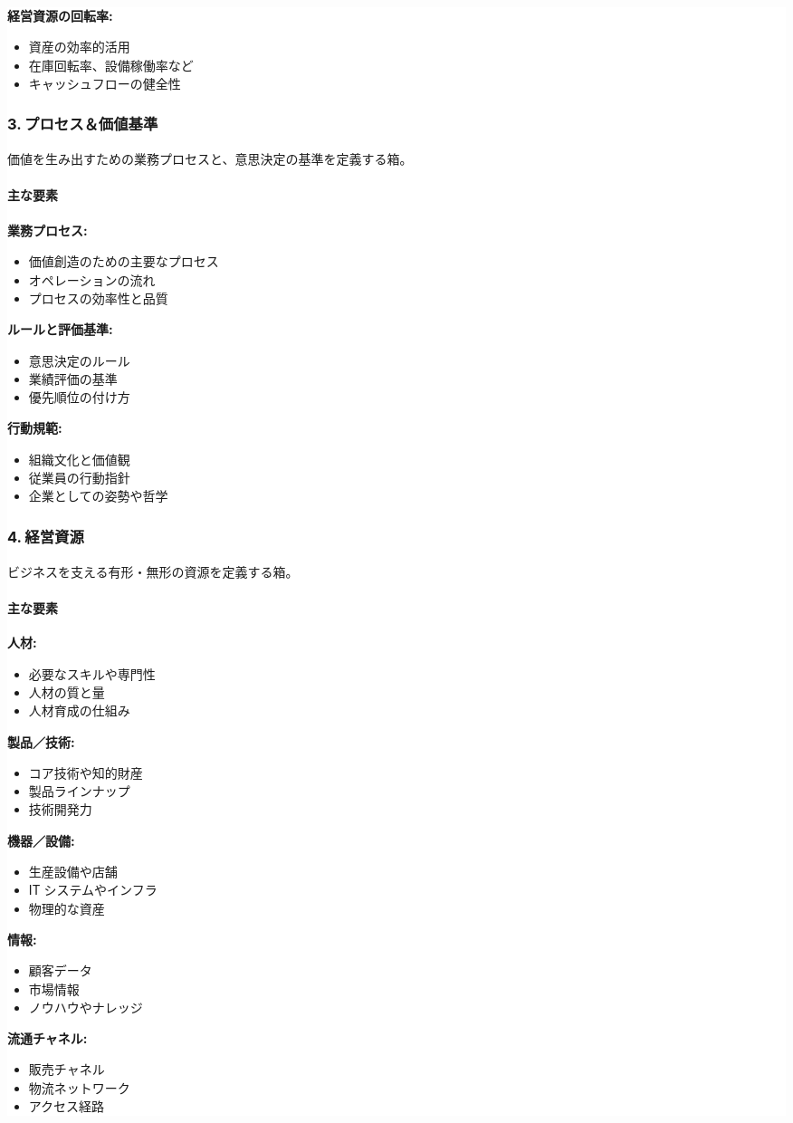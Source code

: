 **経営資源の回転率:**
- 資産の効率的活用
- 在庫回転率、設備稼働率など
- キャッシュフローの健全性

### 3. プロセス＆価値基準

価値を生み出すための業務プロセスと、意思決定の基準を定義する箱。

#### 主な要素

**業務プロセス:**
- 価値創造のための主要なプロセス
- オペレーションの流れ
- プロセスの効率性と品質

**ルールと評価基準:**
- 意思決定のルール
- 業績評価の基準
- 優先順位の付け方

**行動規範:**
- 組織文化と価値観
- 従業員の行動指針
- 企業としての姿勢や哲学

### 4. 経営資源

ビジネスを支える有形・無形の資源を定義する箱。

#### 主な要素

**人材:**
- 必要なスキルや専門性
- 人材の質と量
- 人材育成の仕組み

**製品／技術:**
- コア技術や知的財産
- 製品ラインナップ
- 技術開発力

**機器／設備:**
- 生産設備や店舗
- IT システムやインフラ
- 物理的な資産

**情報:**
- 顧客データ
- 市場情報
- ノウハウやナレッジ

**流通チャネル:**
- 販売チャネル
- 物流ネットワーク
- アクセス経路
